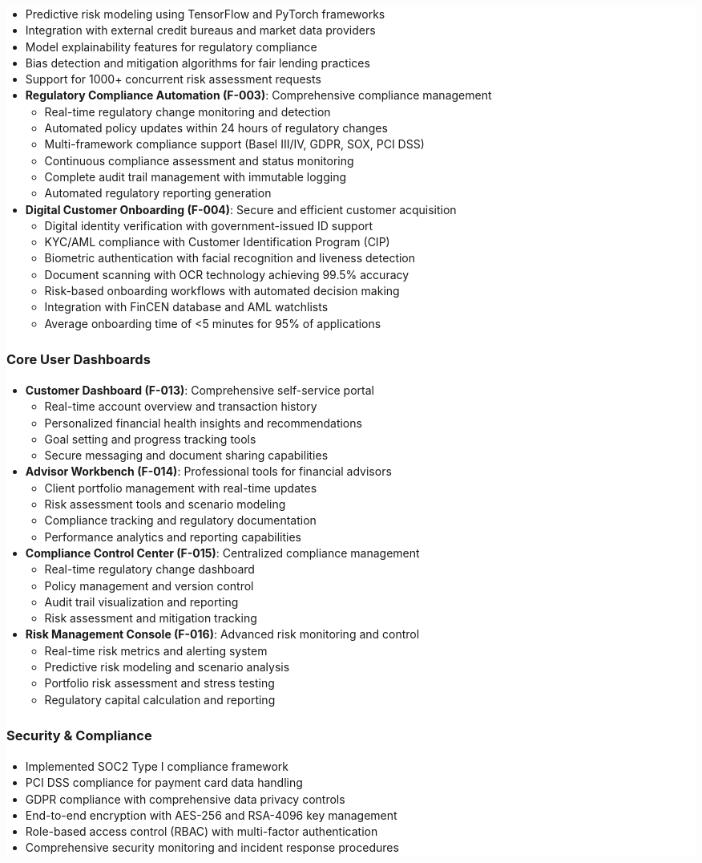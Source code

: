  - Predictive risk modeling using TensorFlow and PyTorch frameworks
  - Integration with external credit bureaus and market data providers
  - Model explainability features for regulatory compliance
  - Bias detection and mitigation algorithms for fair lending practices
  - Support for 1000+ concurrent risk assessment requests
- **Regulatory Compliance Automation (F-003)**: Comprehensive compliance management
  - Real-time regulatory change monitoring and detection
  - Automated policy updates within 24 hours of regulatory changes
  - Multi-framework compliance support (Basel III/IV, GDPR, SOX, PCI DSS)
  - Continuous compliance assessment and status monitoring
  - Complete audit trail management with immutable logging
  - Automated regulatory reporting generation
- **Digital Customer Onboarding (F-004)**: Secure and efficient customer acquisition
  - Digital identity verification with government-issued ID support
  - KYC/AML compliance with Customer Identification Program (CIP)
  - Biometric authentication with facial recognition and liveness detection
  - Document scanning with OCR technology achieving 99.5% accuracy
  - Risk-based onboarding workflows with automated decision making
  - Integration with FinCEN database and AML watchlists
  - Average onboarding time of <5 minutes for 95% of applications

### Core User Dashboards
- **Customer Dashboard (F-013)**: Comprehensive self-service portal
  - Real-time account overview and transaction history
  - Personalized financial health insights and recommendations
  - Goal setting and progress tracking tools
  - Secure messaging and document sharing capabilities
- **Advisor Workbench (F-014)**: Professional tools for financial advisors
  - Client portfolio management with real-time updates
  - Risk assessment tools and scenario modeling
  - Compliance tracking and regulatory documentation
  - Performance analytics and reporting capabilities
- **Compliance Control Center (F-015)**: Centralized compliance management
  - Real-time regulatory change dashboard
  - Policy management and version control
  - Audit trail visualization and reporting
  - Risk assessment and mitigation tracking
- **Risk Management Console (F-016)**: Advanced risk monitoring and control
  - Real-time risk metrics and alerting system
  - Predictive risk modeling and scenario analysis
  - Portfolio risk assessment and stress testing
  - Regulatory capital calculation and reporting

### Security & Compliance
- Implemented SOC2 Type I compliance framework
- PCI DSS compliance for payment card data handling
- GDPR compliance with comprehensive data privacy controls
- End-to-end encryption with AES-256 and RSA-4096 key management
- Role-based access control (RBAC) with multi-factor authentication
- Comprehensive security monitoring and incident response procedures
